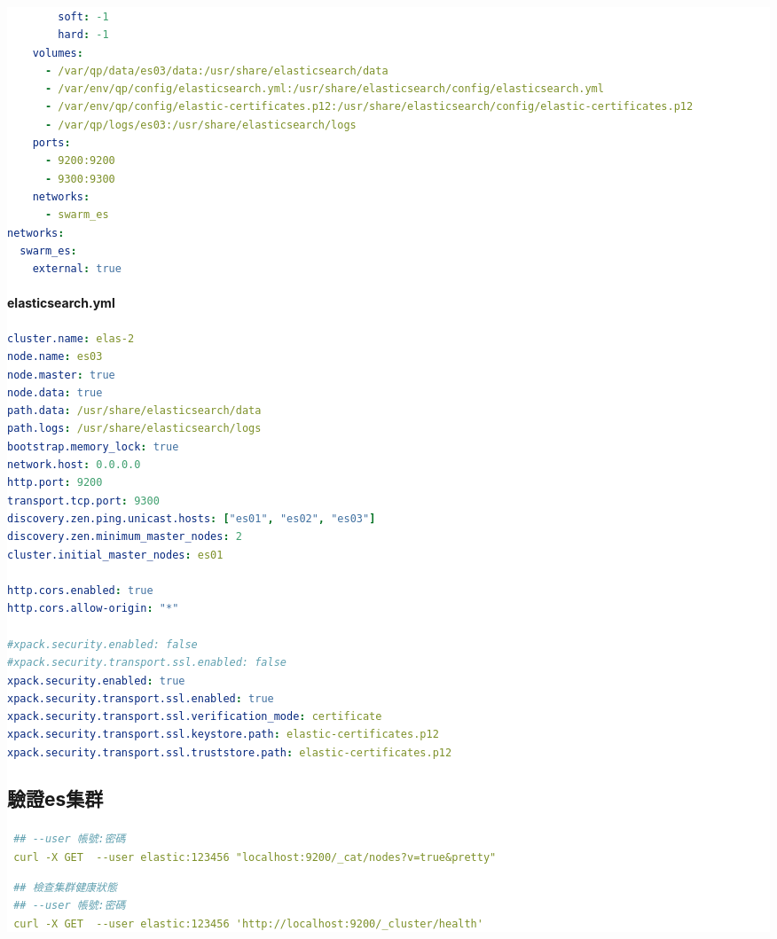 ```yml
        soft: -1
        hard: -1
    volumes:
      - /var/qp/data/es03/data:/usr/share/elasticsearch/data
      - /var/env/qp/config/elasticsearch.yml:/usr/share/elasticsearch/config/elasticsearch.yml
      - /var/env/qp/config/elastic-certificates.p12:/usr/share/elasticsearch/config/elastic-certificates.p12
      - /var/qp/logs/es03:/usr/share/elasticsearch/logs
    ports:
      - 9200:9200
      - 9300:9300
    networks:
      - swarm_es
networks:
  swarm_es:
    external: true
```

#### elasticsearch.yml
```yml
cluster.name: elas-2
node.name: es03
node.master: true
node.data: true
path.data: /usr/share/elasticsearch/data
path.logs: /usr/share/elasticsearch/logs
bootstrap.memory_lock: true
network.host: 0.0.0.0
http.port: 9200
transport.tcp.port: 9300
discovery.zen.ping.unicast.hosts: ["es01", "es02", "es03"]
discovery.zen.minimum_master_nodes: 2
cluster.initial_master_nodes: es01

http.cors.enabled: true
http.cors.allow-origin: "*"

#xpack.security.enabled: false
#xpack.security.transport.ssl.enabled: false
xpack.security.enabled: true
xpack.security.transport.ssl.enabled: true
xpack.security.transport.ssl.verification_mode: certificate
xpack.security.transport.ssl.keystore.path: elastic-certificates.p12
xpack.security.transport.ssl.truststore.path: elastic-certificates.p12
```
## 驗證es集群
```yml
 ## --user 帳號:密碼
 curl -X GET  --user elastic:123456 "localhost:9200/_cat/nodes?v=true&pretty"
```
```yml
 ## 檢查集群健康狀態
 ## --user 帳號:密碼
 curl -X GET  --user elastic:123456 'http://localhost:9200/_cluster/health'
```
